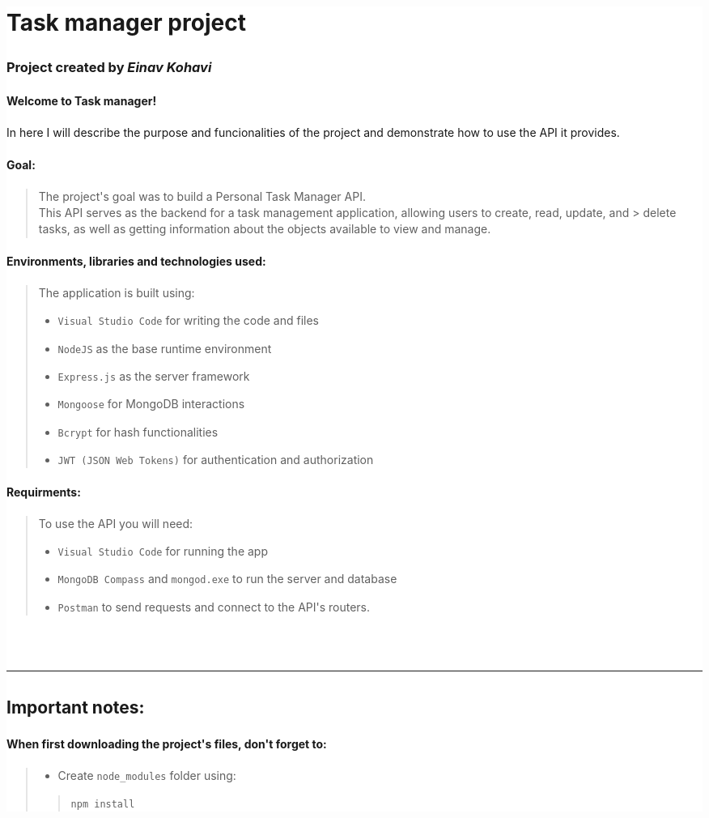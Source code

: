 # Task manager project

### Project created by **_Einav Kohavi_**

#### Welcome to **Task manager**!<br>

In here I will describe the purpose and funcionalities of the project and demonstrate how to use the API it provides.

#### Goal:

> The project's goal was to build a Personal Task Manager API.<br>
> This API serves as the backend for a task management application, allowing users to create, read, update, and > delete tasks, as well as getting information about the objects available to view and manage.

#### Environments, libraries and technologies used:

> The application is built using:
>
> - `Visual Studio Code` for writing the code and files
>
> - `NodeJS` as the base runtime environment
>
> - `Express.js` as the server framework
>
> - `Mongoose` for MongoDB interactions
>
> - `Bcrypt` for hash functionalities
>
> - `JWT (JSON Web Tokens)` for authentication and authorization

#### Requirments:

> To use the API you will need:<br>
>
> - `Visual Studio Code` for running the app
>
> - `MongoDB Compass` and `mongod.exe` to run the server and database
>
> - `Postman` to send requests and connect to the API's routers.

<br><br>

---

## Important notes:

#### When first downloading the project's files, don't forget to:<br>

> - Create `node_modules` folder using:
>
> > ```sh
> > npm install
> > ```
